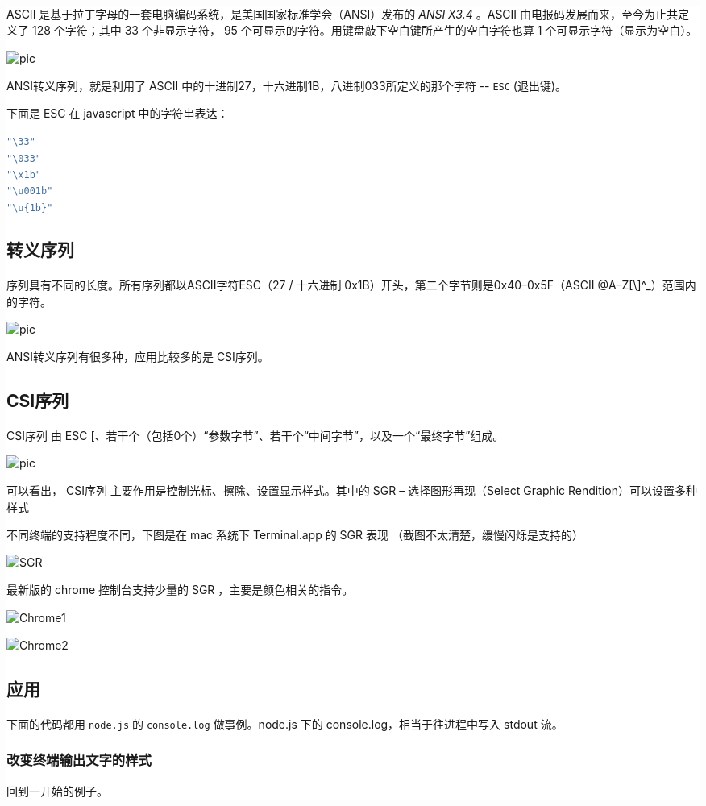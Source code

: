 ASCII 是基于拉丁字母的一套电脑编码系统，是美国国家标准学会（ANSI）发布的 *ANSI X3.4* 。ASCII 由电报码发展而来，至今为止共定义了 128 个字符；其中 33 个非显示字符， 95 个可显示的字符。用键盘敲下空白键所产生的空白字符也算 1 个可显示字符（显示为空白）。

![pic](/blog/images/blog/esc/ascii.jpg)

ANSI转义序列，就是利用了 ASCII 中的十进制27，十六进制1B，八进制033所定义的那个字符 -- `ESC` (退出键)。

下面是 ESC 在 javascript 中的字符串表达：


```javascript
"\33"
"\033"
"\x1b"
"\u001b"
"\u{1b}"
```

## 转义序列

序列具有不同的长度。所有序列都以ASCII字符ESC（27 / 十六进制 0x1B）开头，第二个字节则是0x40–0x5F（ASCII @A–Z[\\]^_）范围内的字符。

![pic](/blog/images/blog/esc/esc.jpg)

ANSI转义序列有很多种，应用比较多的是 CSI序列。 

## CSI序列

CSI序列 由 ESC [、若干个（包括0个）“参数字节”、若干个“中间字节”，以及一个“最终字节”组成。

![pic](/blog/images/blog/esc/csi.jpg)

可以看出， CSI序列 主要作用是控制光标、擦除、设置显示样式。其中的 [SGR](https://zh.wikipedia.org/wiki/ANSI%E8%BD%AC%E4%B9%89%E5%BA%8F%E5%88%97#%E9%80%89%E6%8B%A9%E5%9B%BE%E5%BD%A2%E5%86%8D%E7%8E%B0%EF%BC%88SGR%EF%BC%89%E5%8F%82%E6%95%B0) – 选择图形再现（Select Graphic Rendition）可以设置多种样式

不同终端的支持程度不同，下图是在 mac 系统下 Terminal.app 的 SGR 表现 （截图不太清楚，缓慢闪烁是支持的）

![SGR](/blog/images/blog/esc/sgr.jpg)

最新版的 chrome 控制台支持少量的 SGR ，主要是颜色相关的指令。

![Chrome1](/blog/images/blog/esc/chrome1.jpg)

![Chrome2](/blog/images/blog/esc/chrome2.jpg)


## 应用

下面的代码都用 `node.js` 的 `console.log` 做事例。node.js 下的 console.log，相当于往进程中写入 stdout 流。

### 改变终端输出文字的样式

回到一开始的例子。
